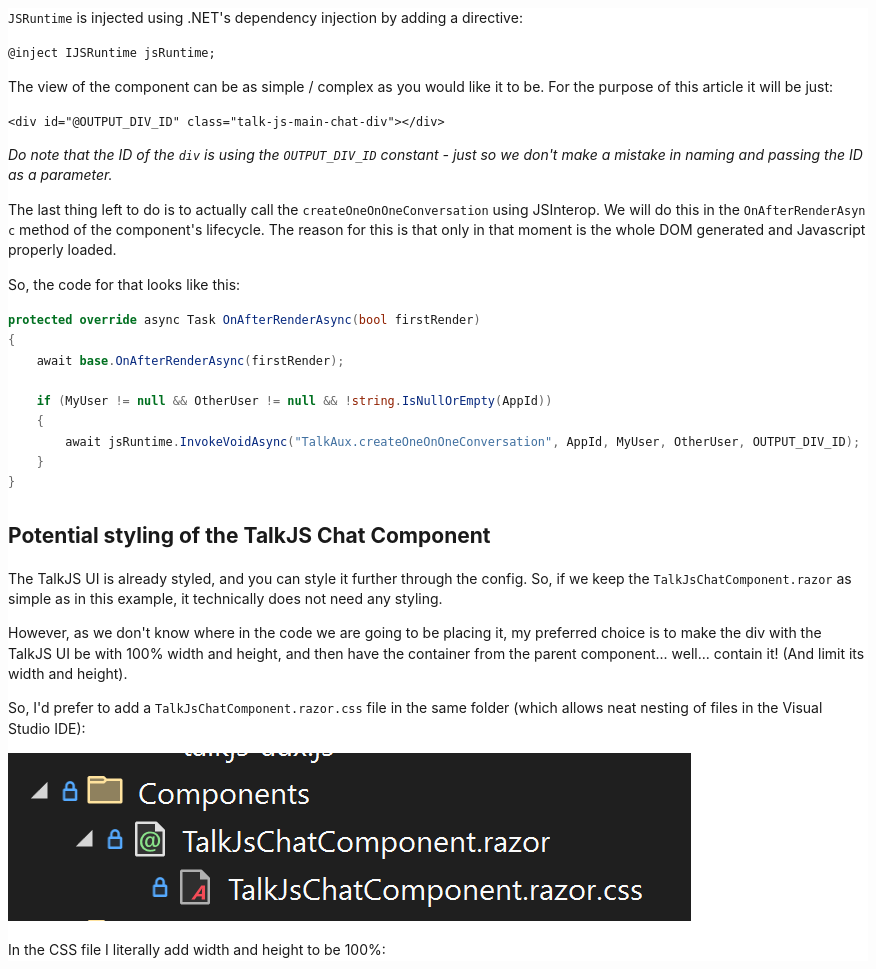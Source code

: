 `JSRuntime` is injected using .NET's dependency injection by adding a directive:

`@inject IJSRuntime jsRuntime;`

The view of the component can be as simple / complex as you would like it to be. For the purpose of this article it will be just:

`<div id="@OUTPUT_DIV_ID" class="talk-js-main-chat-div"></div>`

_Do note that the ID of the `div` is using the `OUTPUT_DIV_ID` constant - just so we don't make a mistake in naming and passing the ID as a parameter._

The last thing left to do is to actually call the `createOneOnOneConversation` using JSInterop. We will do this in the `OnAfterRenderAsync` method of the component's lifecycle. The reason for this is that only in that moment is the whole DOM generated and Javascript properly loaded.

So, the code for that looks like this:

```csharp
protected override async Task OnAfterRenderAsync(bool firstRender)
{
    await base.OnAfterRenderAsync(firstRender);

    if (MyUser != null && OtherUser != null && !string.IsNullOrEmpty(AppId))
    {
        await jsRuntime.InvokeVoidAsync("TalkAux.createOneOnOneConversation", AppId, MyUser, OtherUser, OUTPUT_DIV_ID);
    }
}
```

## Potential styling of the TalkJS Chat Component

The TalkJS UI is already styled, and you can style it further through the config. So, if we keep the `TalkJsChatComponent.razor` as simple as in this example, it technically does not need any styling.

However, as we don't know where in the code we are going to be placing it, my preferred choice is to make the div with the TalkJS UI be with 100% width and height, and then have the container from the parent component... well... contain it! (And limit its width and height).

So, I'd prefer to add a `TalkJsChatComponent.razor.css` file in the same folder (which allows neat nesting of files in the Visual Studio IDE):

![alt text](Blazor-nested-files-in-IDE.png)

In the CSS file I literally add width and height to be 100%:
